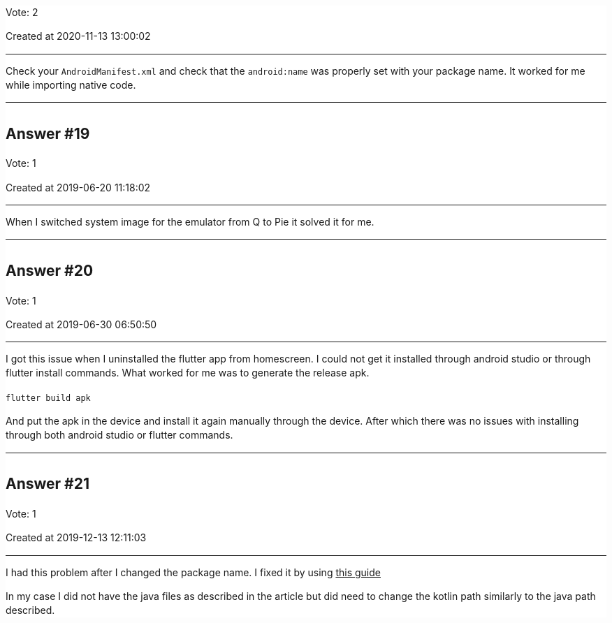 Vote: 2

Created at 2020-11-13 13:00:02

------------

Check your `AndroidManifest.xml` and check that the `android:name` was properly set with your package name. It worked for me while importing native code.


------------
    
    
## Answer \#19

 Vote: 1

Created at 2019-06-20 11:18:02

------------

When I switched system image for the emulator from Q to Pie it solved it for me.


------------
    
    
## Answer \#20

 Vote: 1

Created at 2019-06-30 06:50:50

------------

I got this issue when I uninstalled the flutter app from homescreen. I could not get it installed through android studio or through flutter install commands. What worked for me was to generate the release apk.

`flutter build apk`

And put the apk in the device and install it again manually through the device. After which there was no issues with installing through both android studio or flutter commands. 


------------
    
    
## Answer \#21

 Vote: 1

Created at 2019-12-13 12:11:03

------------

I had this problem after I changed the package name. I fixed it by using [this guide](https://medium.com/@skyblazar.cc/how-to-change-the-package-name-of-your-flutter-app-4529e6e6e6fc)

In my case I did not have the java files as described in the article but did need to change the kotlin path similarly to the java path described.
